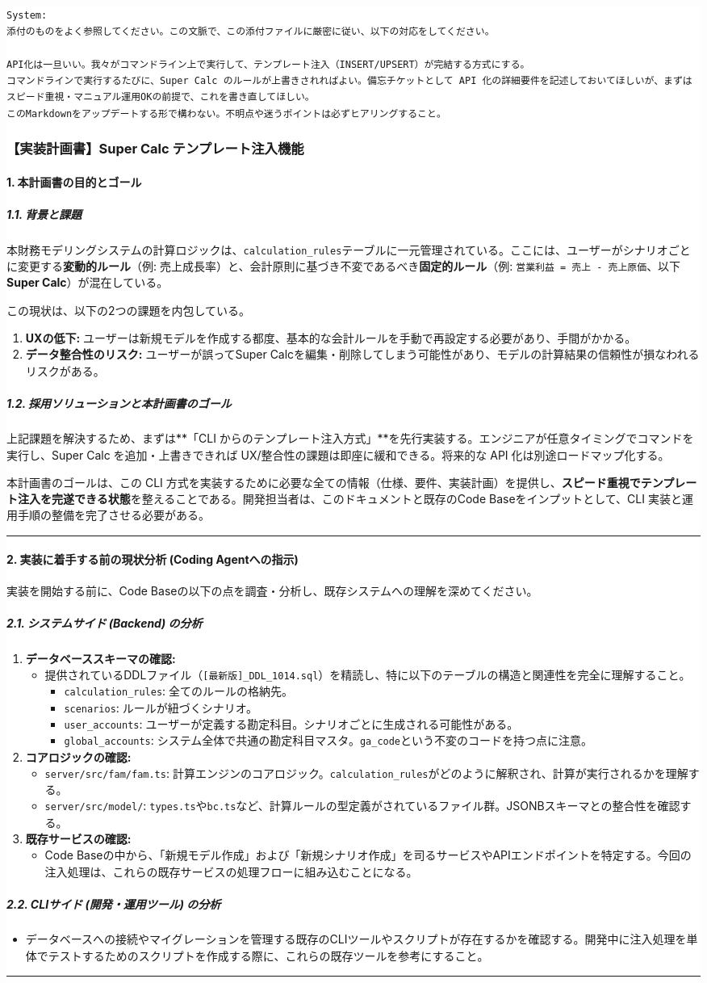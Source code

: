 ```
System:
添付のものをよく参照してください。この文脈で、この添付ファイルに厳密に従い、以下の対応をしてください。

API化は一旦いい。我々がコマンドライン上で実行して、テンプレート注入（INSERT/UPSERT）が完結する方式にする。
コマンドラインで実行するたびに、Super Calc のルールが上書きされればよい。備忘チケットとして API 化の詳細要件を記述しておいてほしいが、まずはスピード重視・マニュアル運用OKの前提で、これを書き直してほしい。
このMarkdownをアップデートする形で構わない。不明点や迷うポイントは必ずヒアリングすること。
```

### **【実装計画書】Super Calc テンプレート注入機能**

#### **1. 本計画書の目的とゴール**

##### **1.1. 背景と課題**

本財務モデリングシステムの計算ロジックは、`calculation_rules`テーブルに一元管理されている。ここには、ユーザーがシナリオごとに変更する**変動的ルール**（例: 売上成長率）と、会計原則に基づき不変であるべき**固定的ルール**（例: `営業利益 = 売上 - 売上原価`、以下 **Super Calc**）が混在している。

この現状は、以下の2つの課題を内包している。

1.  **UXの低下:** ユーザーは新規モデルを作成する都度、基本的な会計ルールを手動で再設定する必要があり、手間がかかる。
2.  **データ整合性のリスク:** ユーザーが誤ってSuper Calcを編集・削除してしまう可能性があり、モデルの計算結果の信頼性が損なわれるリスクがある。

##### **1.2. 採用ソリューションと本計画書のゴール**

上記課題を解決するため、まずは\*\*「CLI からのテンプレート注入方式」\*\*を先行実装する。エンジニアが任意タイミングでコマンドを実行し、Super Calc を追加・上書きできれば UX/整合性の課題は即座に緩和できる。将来的な API 化は別途ロードマップ化する。

本計画書のゴールは、この CLI 方式を実装するために必要な全ての情報（仕様、要件、実装計画）を提供し、**スピード重視でテンプレート注入を完遂できる状態**を整えることである。開発担当者は、このドキュメントと既存のCode Baseをインプットとして、CLI 実装と運用手順の整備を完了させる必要がある。

---

#### **2. 実装に着手する前の現状分析 (Coding Agentへの指示)**

実装を開始する前に、Code Baseの以下の点を調査・分析し、既存システムへの理解を深めてください。

##### **2.1. システムサイド (Backend) の分析**

1.  **データベーススキーマの確認:**
    - 提供されているDDLファイル（`[最新版]_DDL_1014.sql`）を精読し、特に以下のテーブルの構造と関連性を完全に理解すること。
      - `calculation_rules`: 全てのルールの格納先。
      - `scenarios`: ルールが紐づくシナリオ。
      - `user_accounts`: ユーザーが定義する勘定科目。シナリオごとに生成される可能性がある。
      - `global_accounts`: システム全体で共通の勘定科目マスタ。`ga_code`という不変のコードを持つ点に注意。
2.  **コアロジックの確認:**
    - `server/src/fam/fam.ts`: 計算エンジンのコアロジック。`calculation_rules`がどのように解釈され、計算が実行されるかを理解する。
    - `server/src/model/`: `types.ts`や`bc.ts`など、計算ルールの型定義がされているファイル群。JSONBスキーマとの整合性を確認する。
3.  **既存サービスの確認:**
    - Code Baseの中から、「新規モデル作成」および「新規シナリオ作成」を司るサービスやAPIエンドポイントを特定する。今回の注入処理は、これらの既存サービスの処理フローに組み込むことになる。

##### **2.2. CLIサイド (開発・運用ツール) の分析**

- データベースへの接続やマイグレーションを管理する既存のCLIツールやスクリプトが存在するかを確認する。開発中に注入処理を単体でテストするためのスクリプトを作成する際に、これらの既存ツールを参考にすること。

---